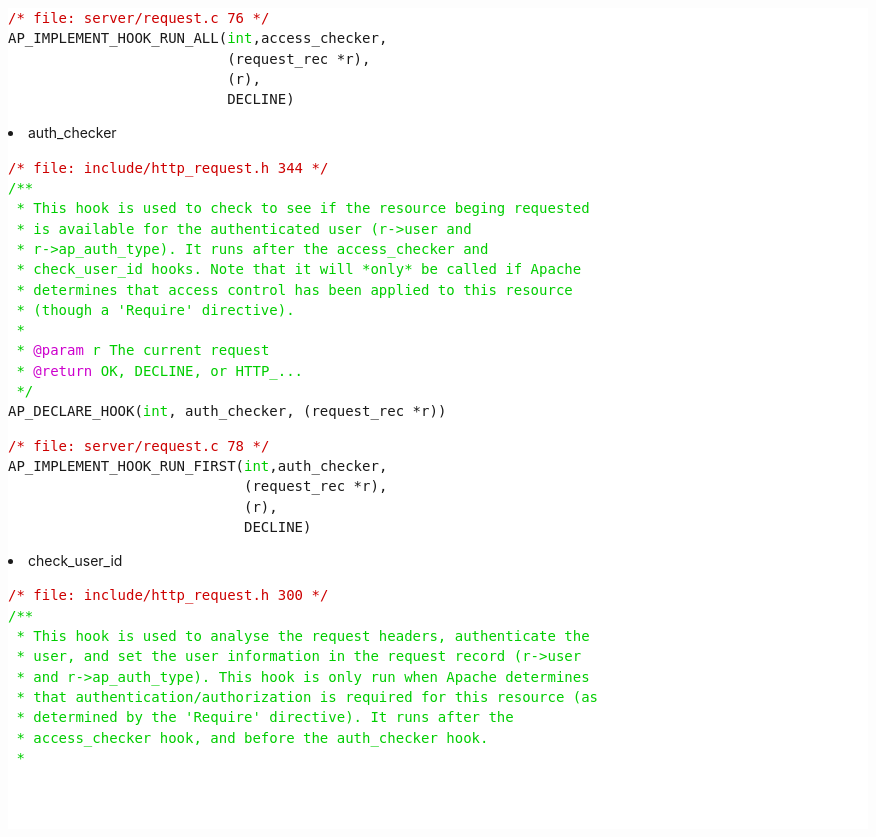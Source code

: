 </pre>
</div>
<div class="org-src-container">

<pre class="src src-c"><span style="color: #cd0000;">/* </span><span style="color: #cd0000;">file: server/request.c 76 </span><span style="color: #cd0000;">*/</span>
AP_IMPLEMENT_HOOK_RUN_ALL(<span style="color: #00cd00;">int</span>,access_checker,
                          (request_rec *r),
                          (r),
                          DECLINE)
</pre>
</div>
</li>
<li>auth_checker
<div class="org-src-container">

<pre class="src src-c" id="auth_checker"><span style="color: #cd0000;">/* </span><span style="color: #cd0000;">file: include/http_request.h 344 </span><span style="color: #cd0000;">*/</span>
<span style="color: #00cd00;">/**</span>
<span style="color: #00cd00;"> * This hook is used to check to see if the resource beging requested</span>
<span style="color: #00cd00;"> * is available for the authenticated user (r-&gt;user and</span>
<span style="color: #00cd00;"> * r-&gt;ap_auth_type). It runs after the access_checker and</span>
<span style="color: #00cd00;"> * check_user_id hooks. Note that it will *only* be called if Apache</span>
<span style="color: #00cd00;"> * determines that access control has been applied to this resource</span>
<span style="color: #00cd00;"> * (though a 'Require' directive).</span>
<span style="color: #00cd00;"> *</span>
<span style="color: #00cd00;"> * </span><span style="color: #cd00cd;">@param</span><span style="color: #00cd00;"> r The current request</span>
<span style="color: #00cd00;"> * </span><span style="color: #cd00cd;">@return</span><span style="color: #00cd00;"> OK, DECLINE, or HTTP_...</span>
<span style="color: #00cd00;"> */</span>
AP_DECLARE_HOOK(<span style="color: #00cd00;">int</span>, auth_checker, (request_rec *r))
</pre>
</div>
<div class="org-src-container">

<pre class="src src-c"><span style="color: #cd0000;">/* </span><span style="color: #cd0000;">file: server/request.c 78 </span><span style="color: #cd0000;">*/</span>
AP_IMPLEMENT_HOOK_RUN_FIRST(<span style="color: #00cd00;">int</span>,auth_checker,
                            (request_rec *r),
                            (r),
                            DECLINE)
</pre>
</div>
</li>
<li>check_user_id
<div class="org-src-container">

<pre class="src src-c" id="check_user_id"><span style="color: #cd0000;">/* </span><span style="color: #cd0000;">file: include/http_request.h 300 </span><span style="color: #cd0000;">*/</span>
<span style="color: #00cd00;">/**</span>
<span style="color: #00cd00;"> * This hook is used to analyse the request headers, authenticate the</span>
<span style="color: #00cd00;"> * user, and set the user information in the request record (r-&gt;user</span>
<span style="color: #00cd00;"> * and r-&gt;ap_auth_type). This hook is only run when Apache determines</span>
<span style="color: #00cd00;"> * that authentication/authorization is required for this resource (as</span>
<span style="color: #00cd00;"> * determined by the 'Require' directive). It runs after the</span>
<span style="color: #00cd00;"> * access_checker hook, and before the auth_checker hook.</span>
<span style="color: #00cd00;"> *</span>